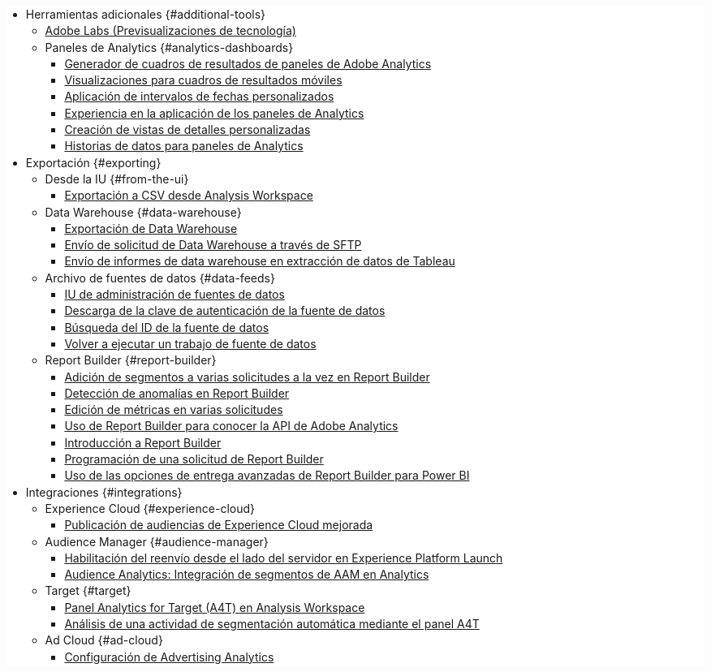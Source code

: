 + Herramientas adicionales {#additional-tools}
   + [Adobe Labs (Previsualizaciones de tecnología)](additional-tools/adobe-labs-technology-previews.md)
   + Paneles de Analytics {#analytics-dashboards}
      + [Generador de cuadros de resultados de paneles de Adobe Analytics](additional-tools/analytics-dashboards/adobe-analytics-dashboards-scorecard-builder.md)
      + [Visualizaciones para cuadros de resultados móviles](additional-tools/analytics-dashboards/visualizations-for-mobile-scorecards.md)
      + [Aplicación de intervalos de fechas personalizados](additional-tools/analytics-dashboards/apply-custom-date-ranges-to-mobile-scorecard-projects.md)
      + [Experiencia en la aplicación de los paneles de Analytics](additional-tools/analytics-dashboards/adobe-analytics-dashboards-in-app-experience.md)
      + [Creación de vistas de detalles personalizadas](additional-tools/analytics-dashboards/create-custom-detail-views.md)
      + [Historias de datos para paneles de Analytics](additional-tools/analytics-dashboards/data-stories-for-analytics-dashboards.md)
+ Exportación {#exporting}
   + Desde la IU {#from-the-ui}
      + [Exportación a CSV desde Analysis Workspace](exporting/from-the-ui/export-to-csv-from-analysis-workspace.md)
   + Data Warehouse {#data-warehouse}
      + [Exportación de Data Warehouse](exporting/data-warehouse/introduction-to-data-warehouse.md)
      + [Envío de solicitud de Data Warehouse a través de SFTP](exporting/data-warehouse/send-data-warehouse-request-via-sftp.md)
      + [Envío de informes de data warehouse en extracción de datos de Tableau](exporting/data-warehouse/send-data-warehouse-reports-in-tableau-data-extract.md)
   + Archivo de fuentes de datos {#data-feeds}
      + [IU de administración de fuentes de datos](exporting/data-feeds/data-feeds-management-ui.md)
      + [Descarga de la clave de autenticación de la fuente de datos](exporting/data-feeds/download-the-data-feed-authentication-key.md)
      + [Búsqueda del ID de la fuente de datos](exporting/data-feeds/find-your-data-feed-id.md)
      + [Volver a ejecutar un trabajo de fuente de datos](exporting/data-feeds/rerun-a-data-feed-job.md)
   + Report Builder {#report-builder}
      + [Adición de segmentos a varias solicitudes a la vez en Report Builder](exporting/report-builder/add-segments-to-multiple-requests-at-once-in-report-builder.md)
      + [Detección de anomalías en Report Builder](exporting/report-builder/anomaly-detection-in-report-builder.md)
      + [Edición de métricas en varias solicitudes](exporting/report-builder/edit-metrics-across-requests.md)
      + [Uso de Report Builder para conocer la API de Adobe Analytics](exporting/report-builder/using-report-builder-to-learn-the-adobe-analytics-api.md)
      + [Introducción a Report Builder](exporting/report-builder/get-started-with-report-builder.md)
      + [Programación de una solicitud de Report Builder](exporting/report-builder/schedule-a-report-builder-request.md)
      + [Uso de las opciones de entrega avanzadas de Report Builder para Power BI](exporting/report-builder/use-report-builder-advanced-delivery-options-for-power-bi.md)
+ Integraciones {#integrations}
   + Experience Cloud {#experience-cloud}
      + [Publicación de audiencias de Experience Cloud mejorada](integrations/experience-cloud/improved-experience-cloud-audience-publishing.md)
   + Audience Manager {#audience-manager}
      + [Habilitación del reenvío desde el lado del servidor en Experience Platform Launch](integrations/audience-manager/enable-server-side-forwarding-in-adobe-launch.md)
      + [Audience Analytics: Integración de segmentos de AAM en Analytics](integrations/audience-manager/audience-analytics-integrate-aam-segments-into-analytics.md)
   + Target {#target}
      + [Panel Analytics for Target (A4T) en Analysis Workspace](integrations/target/analytics-for-target-a4t-panel-in-analysis-workspace.md)
      + [Análisis de una actividad de segmentación automática mediante el panel A4T](integrations/target/analyze-an-auto-target-activity-using-the-a4t-panel.md)
   + Ad Cloud {#ad-cloud}
      + [Configuración de Advertising Analytics](integrations/ad-cloud/configuring-advertising-analytics.md)